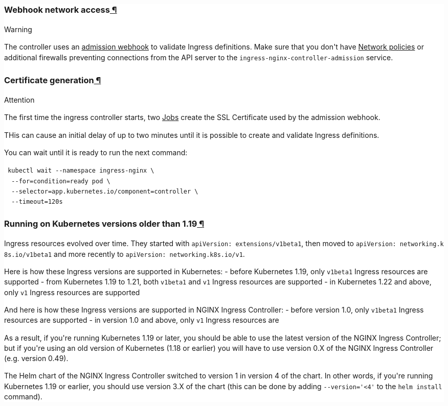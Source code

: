 ### Webhook network access[ ¶](https://kubernetes.github.io/ingress-nginx/deploy/#webhook-network-access)

Warning

The controller uses an [admission webhook](https://kubernetes.io/docs/reference/access-authn-authz/extensible-admission-controllers/) to validate Ingress definitions. Make sure that you don't have [Network policies](https://kubernetes.io/docs/concepts/services-networking/network-policies/) or additional firewalls preventing connections from the API server to the `ingress-nginx-controller-admission` service.

### Certificate generation[ ¶](https://kubernetes.github.io/ingress-nginx/deploy/#certificate-generation)

Attention

The first time the ingress controller starts, two [Jobs](https://kubernetes.io/docs/concepts/workloads/controllers/jobs-run-to-completion/) create the SSL Certificate used by the admission webhook.

THis can cause an initial delay of up to two minutes until it is possible to create and validate Ingress definitions.

You can wait until it is ready to run the next command:

```
 kubectl wait --namespace ingress-nginx \
  --for=condition=ready pod \
  --selector=app.kubernetes.io/component=controller \
  --timeout=120s
```

### Running on Kubernetes versions older than 1.19[ ¶](https://kubernetes.github.io/ingress-nginx/deploy/#running-on-kubernetes-versions-older-than-119)

Ingress resources evolved over time. They started with `apiVersion: extensions/v1beta1`, then moved to `apiVersion: networking.k8s.io/v1beta1` and more recently to `apiVersion: networking.k8s.io/v1`.

Here is how these Ingress versions are supported in Kubernetes: - before Kubernetes 1.19, only `v1beta1` Ingress resources are supported - from Kubernetes 1.19 to 1.21, both `v1beta1` and `v1` Ingress resources are supported - in Kubernetes 1.22 and above, only `v1` Ingress resources are supported

And here is how these Ingress versions are supported in NGINX Ingress Controller: - before version 1.0, only `v1beta1` Ingress resources are supported - in version 1.0 and above, only `v1` Ingress resources are

As a result, if you're running Kubernetes 1.19 or later, you should be  able to use the latest version of the NGINX Ingress Controller; but if  you're using an old version of Kubernetes (1.18 or earlier) you will  have to use version 0.X of the NGINX Ingress Controller (e.g. version  0.49).

The Helm chart of the NGINX Ingress Controller switched to version 1 in version 4 of the chart. In other words, if you're running  Kubernetes 1.19 or earlier, you should use version 3.X of the chart  (this can be done by adding `--version='<4'` to the `helm install` command).